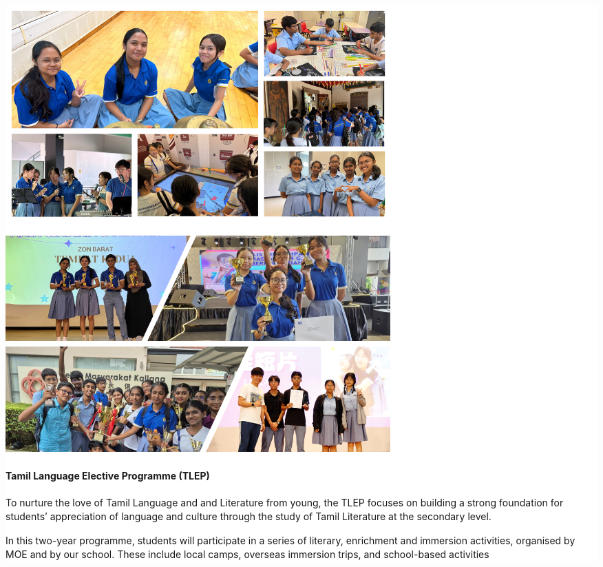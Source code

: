 <img style="width: 65%;" height="auto" width="100%" alt="" src="/images/Acad Prog/MTFN_Events_and_Activities.png">
</div>
<p></p>
<div class="isomer-image-wrapper">
<img style="width: 65%;" height="auto" width="100%" alt="" src="/images/Acad Prog/MTL_Student_Competitions.png">
</div>
<h4><strong>Tamil Language Elective Programme (TLEP)</strong></h4>
<p>To nurture the love of Tamil Language and and Literature from young, the
TLEP focuses on building a strong foundation for students’ appreciation
of language and culture through the study of Tamil Literature at the secondary
level.&nbsp;</p>
<p>In this two-year programme, students will participate in a series of literary,
enrichment and immersion activities, organised by MOE and by our school.
These include local camps, overseas immersion trips, and school-based activities